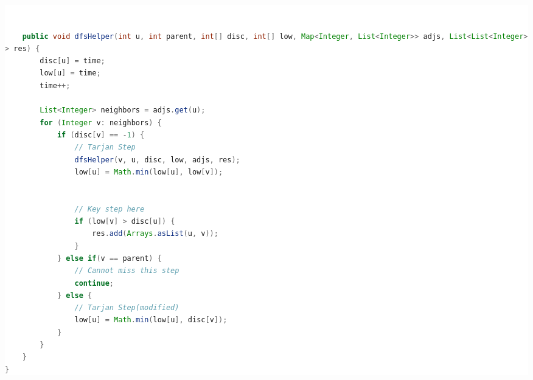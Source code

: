 ```java


    public void dfsHelper(int u, int parent, int[] disc, int[] low, Map<Integer, List<Integer>> adjs, List<List<Integer>> res) {
        disc[u] = time;
        low[u] = time;
        time++;

        List<Integer> neighbors = adjs.get(u);
        for (Integer v: neighbors) {
            if (disc[v] == -1) {
		        // Tarjan Step
                dfsHelper(v, u, disc, low, adjs, res);
                low[u] = Math.min(low[u], low[v]);


				// Key step here
                if (low[v] > disc[u]) {
                    res.add(Arrays.asList(u, v));
                }
            } else if(v == parent) {
	            // Cannot miss this step
                continue;
            } else {
	            // Tarjan Step(modified)
                low[u] = Math.min(low[u], disc[v]);
            }
        }
    }
}
```


